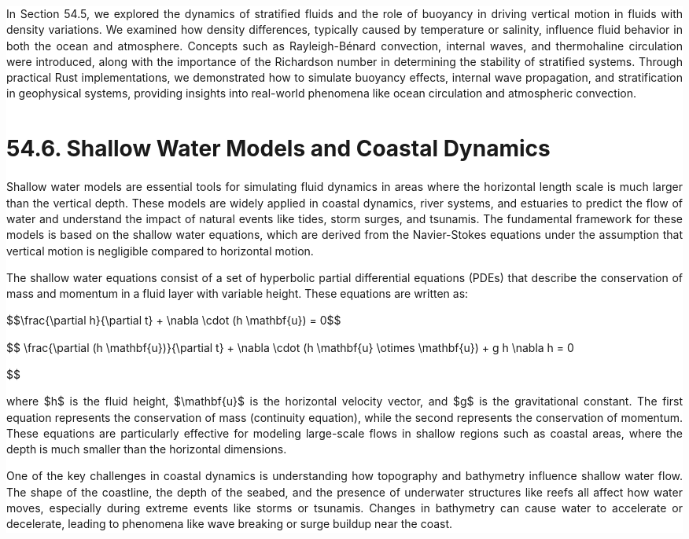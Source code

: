 <p style="text-align: justify;">
In Section 54.5, we explored the dynamics of stratified fluids and the role of buoyancy in driving vertical motion in fluids with density variations. We examined how density differences, typically caused by temperature or salinity, influence fluid behavior in both the ocean and atmosphere. Concepts such as Rayleigh-Bénard convection, internal waves, and thermohaline circulation were introduced, along with the importance of the Richardson number in determining the stability of stratified systems. Through practical Rust implementations, we demonstrated how to simulate buoyancy effects, internal wave propagation, and stratification in geophysical systems, providing insights into real-world phenomena like ocean circulation and atmospheric convection.
</p>

# 54.6. Shallow Water Models and Coastal Dynamics
<p style="text-align: justify;">
Shallow water models are essential tools for simulating fluid dynamics in areas where the horizontal length scale is much larger than the vertical depth. These models are widely applied in coastal dynamics, river systems, and estuaries to predict the flow of water and understand the impact of natural events like tides, storm surges, and tsunamis. The fundamental framework for these models is based on the shallow water equations, which are derived from the Navier-Stokes equations under the assumption that vertical motion is negligible compared to horizontal motion.
</p>

<p style="text-align: justify;">
The shallow water equations consist of a set of hyperbolic partial differential equations (PDEs) that describe the conservation of mass and momentum in a fluid layer with variable height. These equations are written as:
</p>

<p style="text-align: justify;">
$$\frac{\partial h}{\partial t} + \nabla \cdot (h \mathbf{u}) = 0$$
</p>

<p style="text-align: justify;">
$$
\frac{\partial (h \mathbf{u})}{\partial t} + \nabla \cdot (h \mathbf{u} \otimes \mathbf{u}) + g h \nabla h = 0
</p>

<p style="text-align: justify;">
$$
</p>

<p style="text-align: justify;">
where $h$ is the fluid height, $\mathbf{u}$ is the horizontal velocity vector, and $g$ is the gravitational constant. The first equation represents the conservation of mass (continuity equation), while the second represents the conservation of momentum. These equations are particularly effective for modeling large-scale flows in shallow regions such as coastal areas, where the depth is much smaller than the horizontal dimensions.
</p>

<p style="text-align: justify;">
One of the key challenges in coastal dynamics is understanding how topography and bathymetry influence shallow water flow. The shape of the coastline, the depth of the seabed, and the presence of underwater structures like reefs all affect how water moves, especially during extreme events like storms or tsunamis. Changes in bathymetry can cause water to accelerate or decelerate, leading to phenomena like wave breaking or surge buildup near the coast.
</p>
